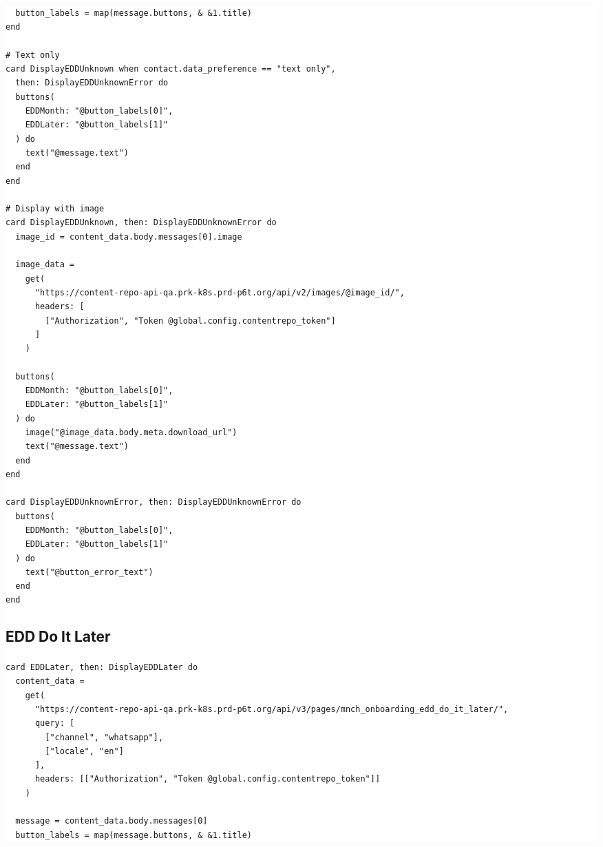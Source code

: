 ```stack
  button_labels = map(message.buttons, & &1.title)
end

# Text only
card DisplayEDDUnknown when contact.data_preference == "text only",
  then: DisplayEDDUnknownError do
  buttons(
    EDDMonth: "@button_labels[0]",
    EDDLater: "@button_labels[1]"
  ) do
    text("@message.text")
  end
end

# Display with image
card DisplayEDDUnknown, then: DisplayEDDUnknownError do
  image_id = content_data.body.messages[0].image

  image_data =
    get(
      "https://content-repo-api-qa.prk-k8s.prd-p6t.org/api/v2/images/@image_id/",
      headers: [
        ["Authorization", "Token @global.config.contentrepo_token"]
      ]
    )

  buttons(
    EDDMonth: "@button_labels[0]",
    EDDLater: "@button_labels[1]"
  ) do
    image("@image_data.body.meta.download_url")
    text("@message.text")
  end
end

card DisplayEDDUnknownError, then: DisplayEDDUnknownError do
  buttons(
    EDDMonth: "@button_labels[0]",
    EDDLater: "@button_labels[1]"
  ) do
    text("@button_error_text")
  end
end

```

## EDD Do It Later

```stack
card EDDLater, then: DisplayEDDLater do
  content_data =
    get(
      "https://content-repo-api-qa.prk-k8s.prd-p6t.org/api/v3/pages/mnch_onboarding_edd_do_it_later/",
      query: [
        ["channel", "whatsapp"],
        ["locale", "en"]
      ],
      headers: [["Authorization", "Token @global.config.contentrepo_token"]]
    )

  message = content_data.body.messages[0]
  button_labels = map(message.buttons, & &1.title)
```